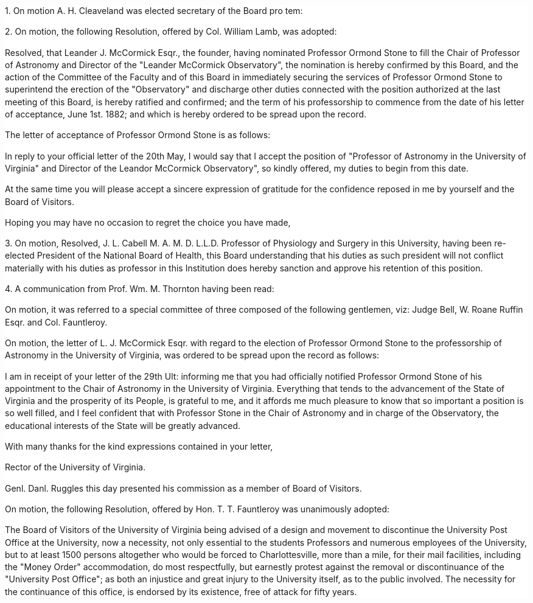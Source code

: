 1\. On motion A. H. Cleaveland was elected secretary of the Board pro tem:

2\. On motion, the following Resolution, offered by Col. William Lamb, was adopted:

Resolved, that Leander J. McCormick Esqr., the founder, having nominated Professor Ormond Stone to fill the Chair of Professor of Astronomy and Director of the "Leander McCormick Observatory", the nomination is hereby confirmed by this Board, and the action of the Committee of the Faculty and of this Board in immediately securing the services of Professor Ormond Stone to superintend the erection of the "Observatory" and discharge other duties connected with the position authorized at the last meeting of this Board, is hereby ratified and confirmed; and the term of his professorship to commence from the date of his letter of acceptance, June 1st. 1882; and which is hereby ordered to be spread upon the record.

The letter of acceptance of Professor Ormond Stone is as follows:

In reply to your official letter of the 20th May, I would say that I accept the position of "Professor of Astronomy in the University of Virginia" and Director of the Leandor McCormick Observatory", so kindly offered, my duties to begin from this date.

At the same time you will please accept a sincere expression of gratitude for the confidence reposed in me by yourself and the Board of Visitors.

Hoping you may have no occasion to regret the choice you have made,

3\. On motion, Resolved, J. L. Cabell M. A. M. D. L.L.D. Professor of Physiology and Surgery in this University, having been re-elected President of the National Board of Health, this Board understanding that his duties as such president will not conflict materially with his duties as professor in this Institution does hereby sanction and approve his retention of this position.

4\. A communication from Prof. Wm. M. Thornton having been read:

On motion, it was referred to a special committee of three composed of the following gentlemen, viz: Judge Bell, W. Roane Ruffin Esqr. and Col. Fauntleroy.

On motion, the letter of L. J. McCormick Esqr. with regard to the election of Professor Ormond Stone to the professorship of Astronomy in the University of Virginia, was ordered to be spread upon the record as follows:

I am in receipt of your letter of the 29th Ult: informing me that you had officially notified Professor Ormond Stone of his appointment to the Chair of Astronomy in the University of Virginia. Everything that tends to the advancement of the State of Virginia and the prosperity of its People, is grateful to me, and it affords me much pleasure to know that so important a position is so well filled, and I feel confident that with Professor Stone in the Chair of Astronomy and in charge of the Observatory, the educational interests of the State will be greatly advanced.

With many thanks for the kind expressions contained in your letter,

Rector of the University of Virginia.

Genl. Danl. Ruggles this day presented his commission as a member of Board of Visitors.

On motion, the following Resolution, offered by Hon. T. T. Fauntleroy was unanimously adopted:

The Board of Visitors of the University of Virginia being advised of a design and movement to discontinue the University Post Office at the University, now a necessity, not only essential to the students Professors and numerous employees of the University, but to at least 1500 persons altogether who would be forced to Charlottesville, more than a mile, for their mail facilities, including the "Money Order" accommodation, do most respectfully, but earnestly protest against the removal or discontinuance of the "University Post Office"; as both an injustice and great injury to the University itself, as to the public involved. The necessity for the continuance of this office, is endorsed by its existence, free of attack for fifty years.
